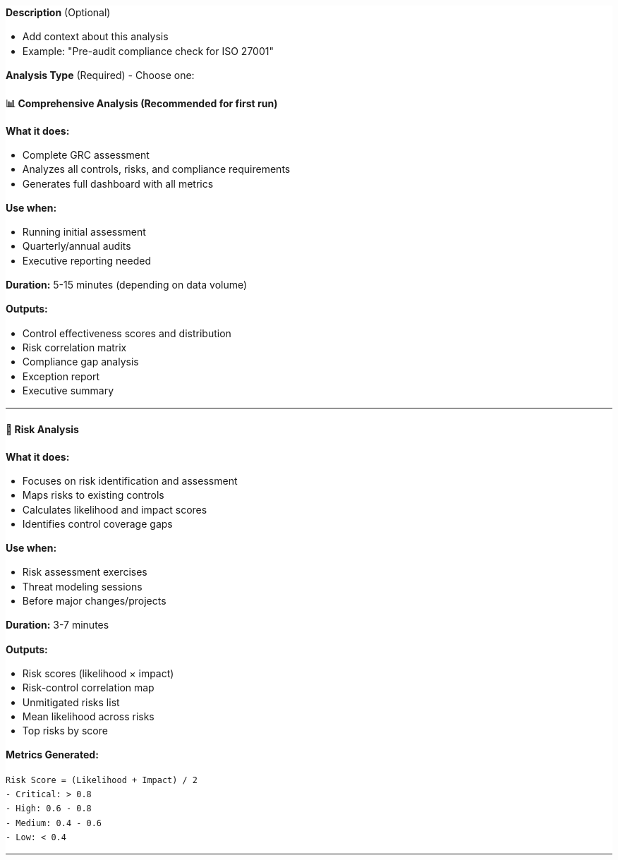 **Description** (Optional)
- Add context about this analysis
- Example: "Pre-audit compliance check for ISO 27001"

**Analysis Type** (Required) - Choose one:

#### 📊 **Comprehensive Analysis** (Recommended for first run)
**What it does:**
- Complete GRC assessment
- Analyzes all controls, risks, and compliance requirements
- Generates full dashboard with all metrics

**Use when:**
- Running initial assessment
- Quarterly/annual audits
- Executive reporting needed

**Duration:** 5-15 minutes (depending on data volume)

**Outputs:**
- Control effectiveness scores and distribution
- Risk correlation matrix
- Compliance gap analysis
- Exception report
- Executive summary

---

#### 🎯 **Risk Analysis**
**What it does:**
- Focuses on risk identification and assessment
- Maps risks to existing controls
- Calculates likelihood and impact scores
- Identifies control coverage gaps

**Use when:**
- Risk assessment exercises
- Threat modeling sessions
- Before major changes/projects

**Duration:** 3-7 minutes

**Outputs:**
- Risk scores (likelihood × impact)
- Risk-control correlation map
- Unmitigated risks list
- Mean likelihood across risks
- Top risks by score

**Metrics Generated:**
```
Risk Score = (Likelihood + Impact) / 2
- Critical: > 0.8
- High: 0.6 - 0.8
- Medium: 0.4 - 0.6
- Low: < 0.4
```

---